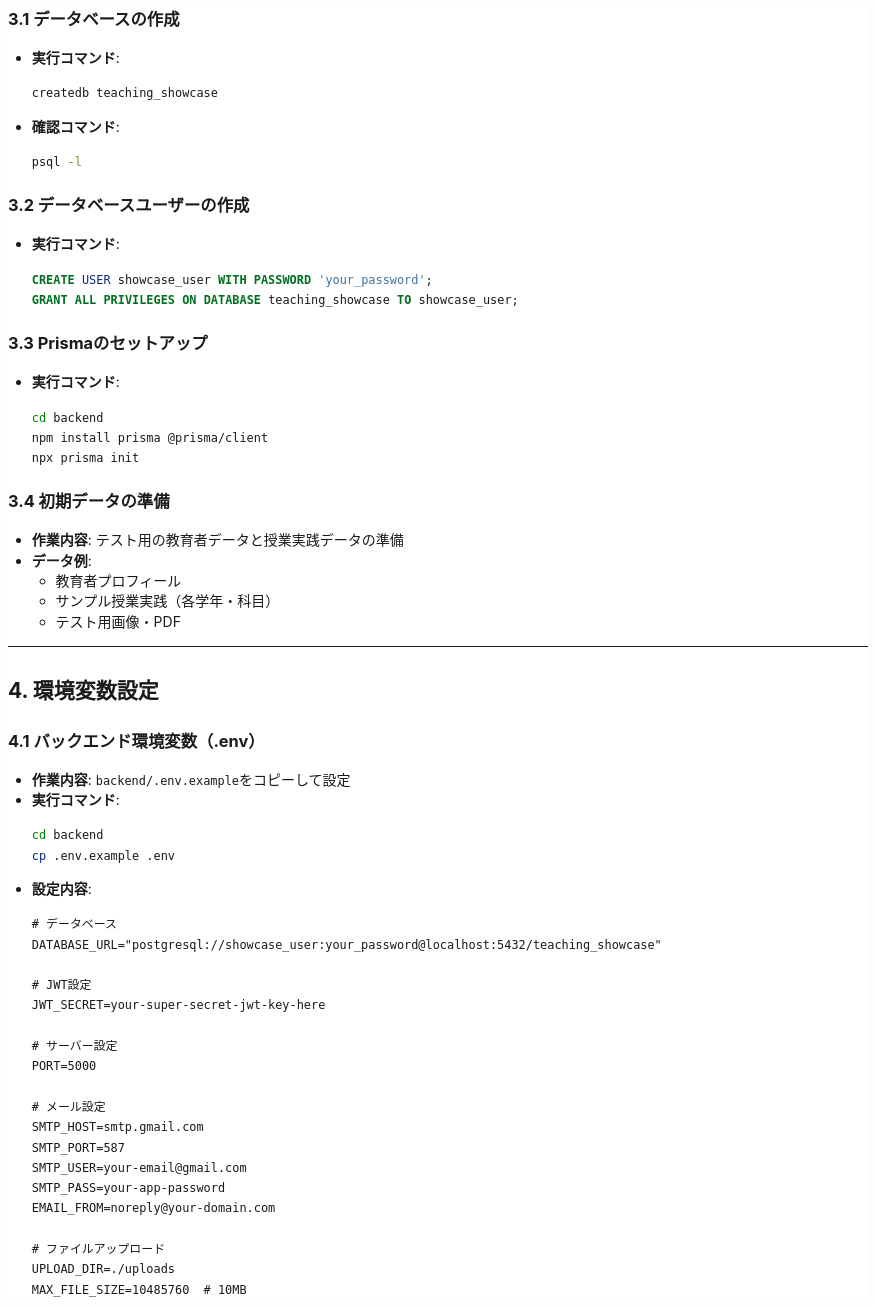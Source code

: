 ### 3.1 データベースの作成
- **実行コマンド**:
  ```bash
  createdb teaching_showcase
  ```
- **確認コマンド**:
  ```bash
  psql -l
  ```

### 3.2 データベースユーザーの作成
- **実行コマンド**:
  ```sql
  CREATE USER showcase_user WITH PASSWORD 'your_password';
  GRANT ALL PRIVILEGES ON DATABASE teaching_showcase TO showcase_user;
  ```

### 3.3 Prismaのセットアップ
- **実行コマンド**:
  ```bash
  cd backend
  npm install prisma @prisma/client
  npx prisma init
  ```

### 3.4 初期データの準備
- **作業内容**: テスト用の教育者データと授業実践データの準備
- **データ例**:
  - 教育者プロフィール
  - サンプル授業実践（各学年・科目）
  - テスト用画像・PDF

---

## 4. 環境変数設定

### 4.1 バックエンド環境変数（.env）
- **作業内容**: `backend/.env.example`をコピーして設定
- **実行コマンド**:
  ```bash
  cd backend
  cp .env.example .env
  ```
- **設定内容**:
  ```env
  # データベース
  DATABASE_URL="postgresql://showcase_user:your_password@localhost:5432/teaching_showcase"
  
  # JWT設定
  JWT_SECRET=your-super-secret-jwt-key-here
  
  # サーバー設定
  PORT=5000
  
  # メール設定
  SMTP_HOST=smtp.gmail.com
  SMTP_PORT=587
  SMTP_USER=your-email@gmail.com
  SMTP_PASS=your-app-password
  EMAIL_FROM=noreply@your-domain.com
  
  # ファイルアップロード
  UPLOAD_DIR=./uploads
  MAX_FILE_SIZE=10485760  # 10MB
  ```